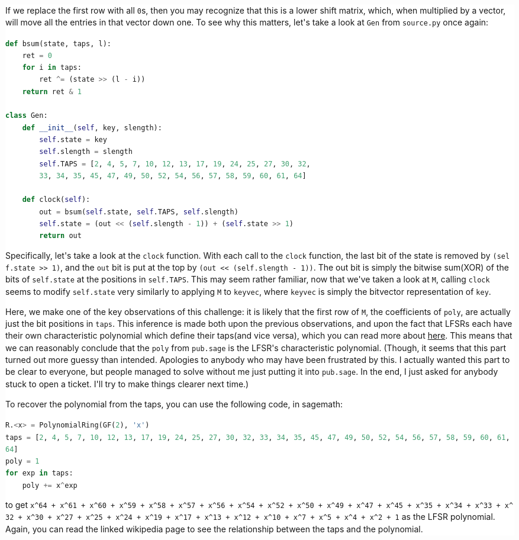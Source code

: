 If we replace the first row with all `0`s, then you may recognize that this is a lower shift matrix, which, when multiplied by a vector, will move all the entries in that vector down one. To see why this matters, let's take a look at `Gen` from `source.py` once again:

```python
def bsum(state, taps, l):
	ret = 0
	for i in taps:
		ret ^= (state >> (l - i))
	return ret & 1

class Gen:
	def __init__(self, key, slength):
		self.state = key
		self.slength = slength
		self.TAPS = [2, 4, 5, 7, 10, 12, 13, 17, 19, 24, 25, 27, 30, 32, 
		33, 34, 35, 45, 47, 49, 50, 52, 54, 56, 57, 58, 59, 60, 61, 64]

	def clock(self):
		out = bsum(self.state, self.TAPS, self.slength)
		self.state = (out << (self.slength - 1)) + (self.state >> 1)
		return out
```

Specifically, let's take a look at the `clock` function. With each call to the `clock` function, the last bit of the state is removed by `(self.state >> 1)`, and the `out` bit is put at the top by `(out << (self.slength - 1))`. The out bit is simply the bitwise sum(XOR) of the bits of `self.state` at the positions in `self.TAPS`. This may seem rather familiar, now that we've taken a look at `M`, calling `clock` seems to modify `self.state` very similarly to applying `M` to `keyvec`, where `keyvec` is simply the bitvector representation of `key`.

Here, we make one of the key observations of this challenge: it is likely that the first row of `M`, the coefficients of `poly`, are actually just the bit positions in `taps`. This inference is made both upon the previous observations, and upon the fact that LFSRs each have their own characteristic polynomial which define their taps(and vice versa), which you can read more about [here](https://en.wikipedia.org/wiki/Linear-feedback_shift_register). This means that we can reasonably conclude that the `poly` from `pub.sage` is the LFSR's characteristic polynomial. (Though, it seems that this part turned out more guessy than intended. Apologies to anybody who may have been frustrated by this. I actually wanted this part to be clear to everyone, but people managed to solve without me just putting it into `pub.sage`. In the end, I just asked for anybody stuck to open a ticket. I'll try to make things clearer next time.)

To recover the polynomial from the taps, you can use the following code, in sagemath:
```python
R.<x> = PolynomialRing(GF(2), 'x')
taps = [2, 4, 5, 7, 10, 12, 13, 17, 19, 24, 25, 27, 30, 32, 33, 34, 35, 45, 47, 49, 50, 52, 54, 56, 57, 58, 59, 60, 61, 64]
poly = 1
for exp in taps:
	poly += x^exp
```
to get `x^64 + x^61 + x^60 + x^59 + x^58 + x^57 + x^56 + x^54 + x^52 + x^50 + x^49 + x^47 + x^45 + x^35 + x^34 + x^33 + x^32 + x^30 + x^27 + x^25 + x^24 + x^19 + x^17 + x^13 + x^12 + x^10 + x^7 + x^5 + x^4 + x^2 + 1` as the LFSR polynomial. Again, you can read the linked wikipedia page to see the relationship between the taps and the polynomial.
